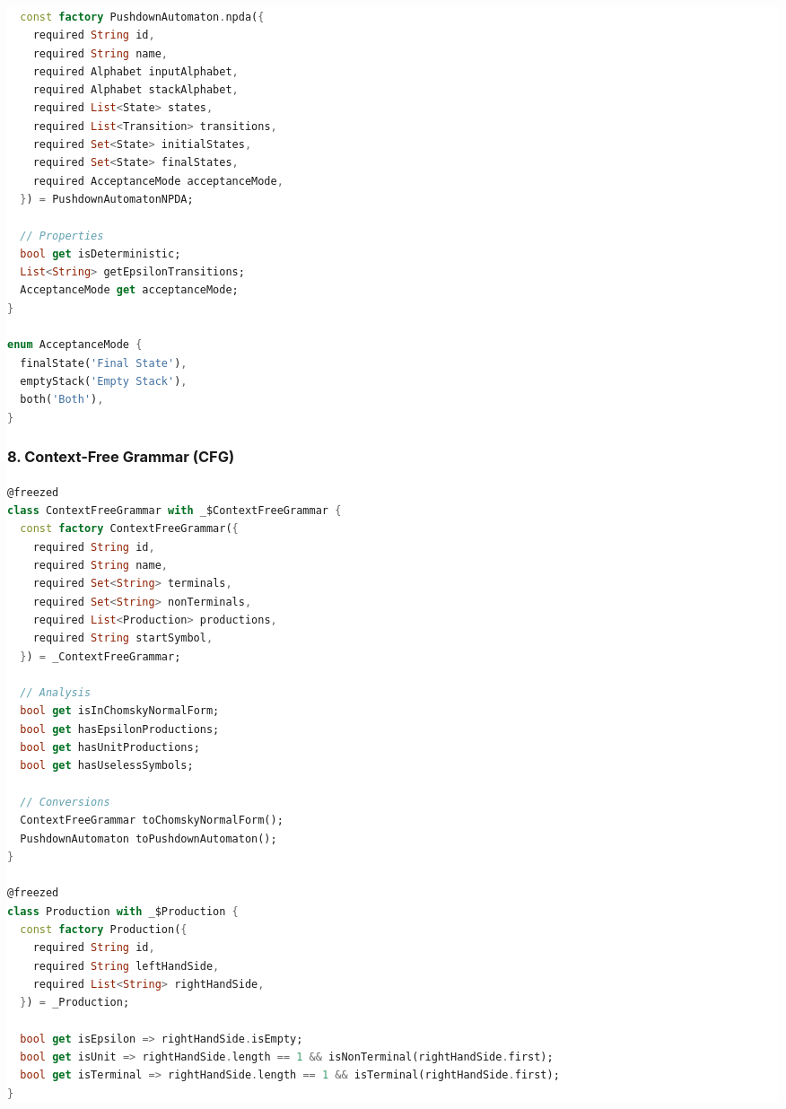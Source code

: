 ```dart
  const factory PushdownAutomaton.npda({
    required String id,
    required String name,
    required Alphabet inputAlphabet,
    required Alphabet stackAlphabet,
    required List<State> states,
    required List<Transition> transitions,
    required Set<State> initialStates,
    required Set<State> finalStates,
    required AcceptanceMode acceptanceMode,
  }) = PushdownAutomatonNPDA;

  // Properties
  bool get isDeterministic;
  List<String> getEpsilonTransitions;
  AcceptanceMode get acceptanceMode;
}

enum AcceptanceMode {
  finalState('Final State'),
  emptyStack('Empty Stack'),
  both('Both'),
}
```

### 8. Context-Free Grammar (CFG)

```dart
@freezed
class ContextFreeGrammar with _$ContextFreeGrammar {
  const factory ContextFreeGrammar({
    required String id,
    required String name,
    required Set<String> terminals,
    required Set<String> nonTerminals,
    required List<Production> productions,
    required String startSymbol,
  }) = _ContextFreeGrammar;

  // Analysis
  bool get isInChomskyNormalForm;
  bool get hasEpsilonProductions;
  bool get hasUnitProductions;
  bool get hasUselessSymbols;

  // Conversions
  ContextFreeGrammar toChomskyNormalForm();
  PushdownAutomaton toPushdownAutomaton();
}

@freezed
class Production with _$Production {
  const factory Production({
    required String id,
    required String leftHandSide,
    required List<String> rightHandSide,
  }) = _Production;

  bool get isEpsilon => rightHandSide.isEmpty;
  bool get isUnit => rightHandSide.length == 1 && isNonTerminal(rightHandSide.first);
  bool get isTerminal => rightHandSide.length == 1 && isTerminal(rightHandSide.first);
}
```
